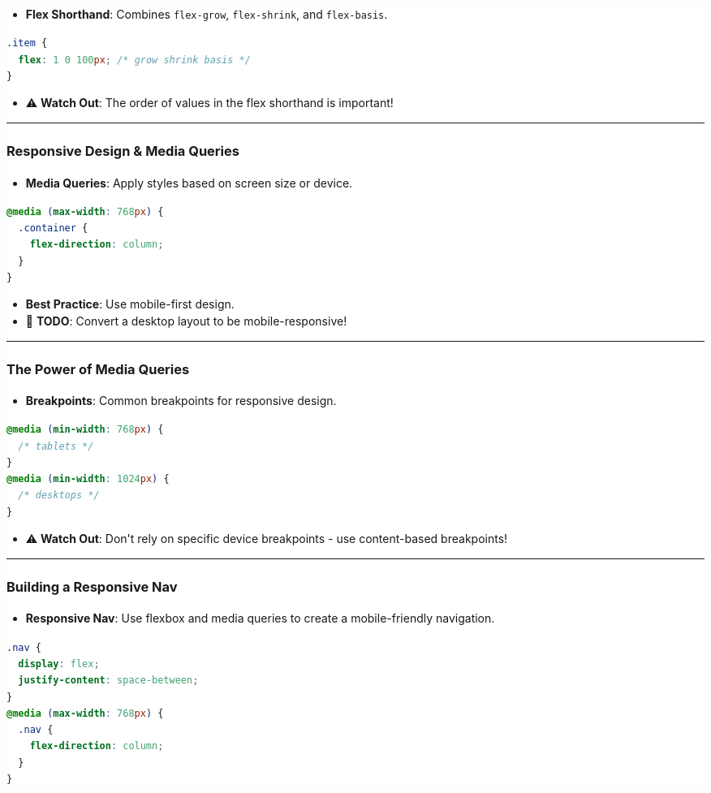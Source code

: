 - **Flex Shorthand**: Combines `flex-grow`, `flex-shrink`, and `flex-basis`.

```css
.item {
  flex: 1 0 100px; /* grow shrink basis */
}
```

- ⚠️ **Watch Out**: The order of values in the flex shorthand is important!

---

### Responsive Design & Media Queries

- **Media Queries**: Apply styles based on screen size or device.

```css
@media (max-width: 768px) {
  .container {
    flex-direction: column;
  }
}
```

- **Best Practice**: Use mobile-first design.
- 📝 **TODO**: Convert a desktop layout to be mobile-responsive!

---

### The Power of Media Queries

- **Breakpoints**: Common breakpoints for responsive design.

```css
@media (min-width: 768px) {
  /* tablets */
}
@media (min-width: 1024px) {
  /* desktops */
}
```

- ⚠️ **Watch Out**: Don't rely on specific device breakpoints - use content-based breakpoints!

---

### Building a Responsive Nav

- **Responsive Nav**: Use flexbox and media queries to create a mobile-friendly navigation.

```css
.nav {
  display: flex;
  justify-content: space-between;
}
@media (max-width: 768px) {
  .nav {
    flex-direction: column;
  }
}
```
